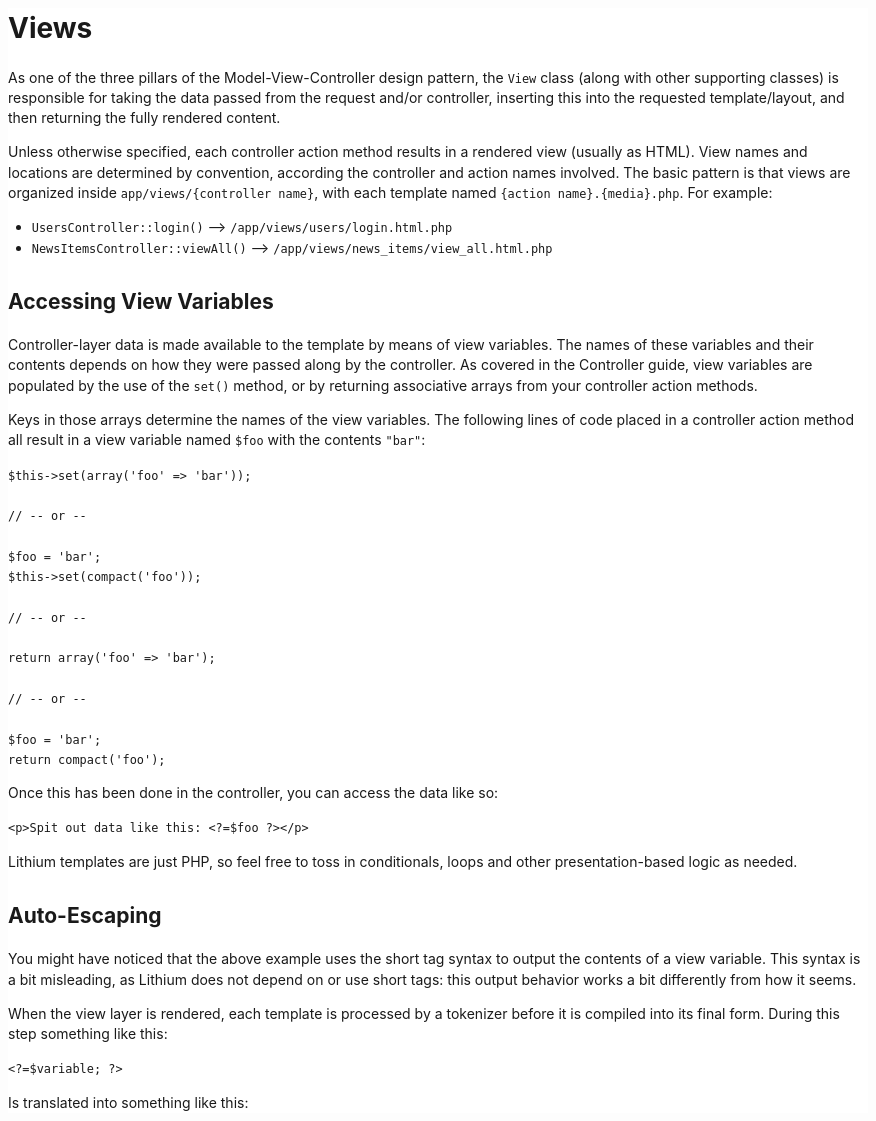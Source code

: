 # Views

As one of the three pillars of the Model-View-Controller design pattern, the `View` class (along with other supporting classes) is responsible for taking the data passed from the request and/or controller, inserting this into the requested template/layout, and then returning the fully rendered content.

Unless otherwise specified, each controller action method results in a rendered view (usually as HTML). View names and locations are determined by convention, according the controller and action names involved. The basic pattern is that views are organized inside `app/views/{controller name}`, with each template named `{action name}.{media}.php`. For example:

 * `UsersController::login()` --> `/app/views/users/login.html.php`
 * `NewsItemsController::viewAll()` --> `/app/views/news_items/view_all.html.php`

## Accessing View Variables

Controller-layer data is made available to the template by means of view variables. The names of these variables and their contents depends on how they were passed along by the controller. As covered in the Controller guide, view variables are populated by the use of the `set()` method, or by returning associative arrays from your controller action methods.

Keys in those arrays determine the names of the view variables. The following lines of code placed in a controller action method all result in a view variable named `$foo` with the contents `"bar"`:

```
$this->set(array('foo' => 'bar'));

// -- or --

$foo = 'bar';
$this->set(compact('foo'));

// -- or --

return array('foo' => 'bar');

// -- or --

$foo = 'bar';
return compact('foo');
```

Once this has been done in the controller, you can access the data like so:

```<p>Spit out data like this: <?=$foo ?></p>```



Lithium templates are just PHP, so feel free to toss in conditionals, loops and other presentation-based logic as needed.

## Auto-Escaping

You might have noticed that the above example uses the short tag syntax to output the contents of a view variable. This syntax is a bit misleading, as Lithium does not depend on or use short tags: this output behavior works a bit differently from how it seems.

When the view layer is rendered, each template is processed by a tokenizer before it is compiled into its final form. During this step something like this:

```
<?=$variable; ?>
```

Is translated into something like this:
```